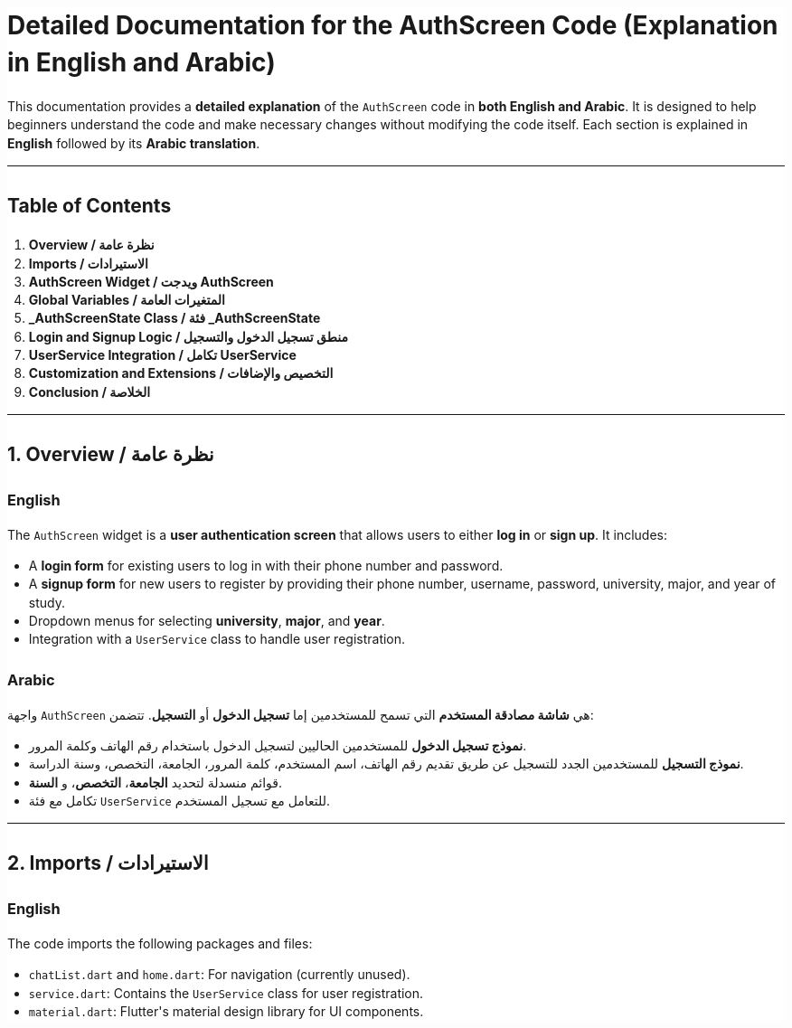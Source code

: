 # **Detailed Documentation for the AuthScreen Code (Explanation in English and Arabic)**

This documentation provides a **detailed explanation** of the `AuthScreen` code in **both English and Arabic**. It is designed to help beginners understand the code and make necessary changes without modifying the code itself. Each section is explained in **English** followed by its **Arabic translation**.

---

## **Table of Contents**
1. **Overview / نظرة عامة**
2. **Imports / الاستيرادات**
3. **AuthScreen Widget / ويدجت AuthScreen**
4. **Global Variables / المتغيرات العامة**
5. **_AuthScreenState Class / فئة _AuthScreenState**
6. **Login and Signup Logic / منطق تسجيل الدخول والتسجيل**
7. **UserService Integration / تكامل UserService**
8. **Customization and Extensions / التخصيص والإضافات**
9. **Conclusion / الخلاصة**

---

## **1. Overview / نظرة عامة**

### **English**
The `AuthScreen` widget is a **user authentication screen** that allows users to either **log in** or **sign up**. It includes:
- A **login form** for existing users to log in with their phone number and password.
- A **signup form** for new users to register by providing their phone number, username, password, university, major, and year of study.
- Dropdown menus for selecting **university**, **major**, and **year**.
- Integration with a `UserService` class to handle user registration.

### **Arabic**
واجهة `AuthScreen` هي **شاشة مصادقة المستخدم** التي تسمح للمستخدمين إما **تسجيل الدخول** أو **التسجيل**. تتضمن:
- **نموذج تسجيل الدخول** للمستخدمين الحاليين لتسجيل الدخول باستخدام رقم الهاتف وكلمة المرور.
- **نموذج التسجيل** للمستخدمين الجدد للتسجيل عن طريق تقديم رقم الهاتف، اسم المستخدم، كلمة المرور، الجامعة، التخصص، وسنة الدراسة.
- قوائم منسدلة لتحديد **الجامعة**، **التخصص**، و **السنة**.
- تكامل مع فئة `UserService` للتعامل مع تسجيل المستخدم.

---

## **2. Imports / الاستيرادات**

### **English**
The code imports the following packages and files:
- `chatList.dart` and `home.dart`: For navigation (currently unused).
- `service.dart`: Contains the `UserService` class for user registration.
- `material.dart`: Flutter's material design library for UI components.
